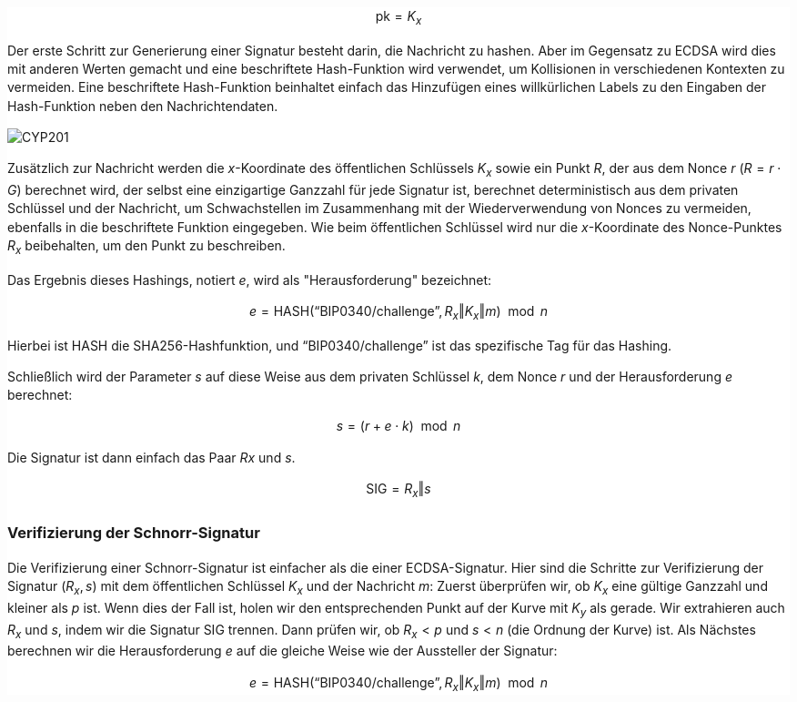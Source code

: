 $$
\text{pk} = K_x
$$

Der erste Schritt zur Generierung einer Signatur besteht darin, die Nachricht zu hashen. Aber im Gegensatz zu ECDSA wird dies mit anderen Werten gemacht und eine beschriftete Hash-Funktion wird verwendet, um Kollisionen in verschiedenen Kontexten zu vermeiden. Eine beschriftete Hash-Funktion beinhaltet einfach das Hinzufügen eines willkürlichen Labels zu den Eingaben der Hash-Funktion neben den Nachrichtendaten.

![CYP201](assets/fr/023.webp)

Zusätzlich zur Nachricht werden die $x$-Koordinate des öffentlichen Schlüssels $K_x$ sowie ein Punkt $R$, der aus dem Nonce $r$ ($R=r \cdot G$) berechnet wird, der selbst eine einzigartige Ganzzahl für jede Signatur ist, berechnet deterministisch aus dem privaten Schlüssel und der Nachricht, um Schwachstellen im Zusammenhang mit der Wiederverwendung von Nonces zu vermeiden, ebenfalls in die beschriftete Funktion eingegeben. Wie beim öffentlichen Schlüssel wird nur die $x$-Koordinate des Nonce-Punktes $R_x$ beibehalten, um den Punkt zu beschreiben.

Das Ergebnis dieses Hashings, notiert $e$, wird als "Herausforderung" bezeichnet:

$$
e = \text{HASH}(\text{``BIP0340/challenge''}, R_x \Vert K_x \Vert m) \mod n
$$

Hierbei ist $\text{HASH}$ die SHA256-Hashfunktion, und $\text{``BIP0340/challenge''}$ ist das spezifische Tag für das Hashing.

Schließlich wird der Parameter $s$ auf diese Weise aus dem privaten Schlüssel $k$, dem Nonce $r$ und der Herausforderung $e$ berechnet:

$$
s = (r + e \cdot k) \mod n
$$

Die Signatur ist dann einfach das Paar $Rx$ und $s$.

$$
\text{SIG} = R_x \Vert s
$$

### Verifizierung der Schnorr-Signatur

Die Verifizierung einer Schnorr-Signatur ist einfacher als die einer ECDSA-Signatur. Hier sind die Schritte zur Verifizierung der Signatur $(R_x, s)$ mit dem öffentlichen Schlüssel $K_x$ und der Nachricht $m$:
Zuerst überprüfen wir, ob $K_x$ eine gültige Ganzzahl und kleiner als $p$ ist. Wenn dies der Fall ist, holen wir den entsprechenden Punkt auf der Kurve mit $K_y$ als gerade. Wir extrahieren auch $R_x$ und $s$, indem wir die Signatur $\text{SIG}$ trennen. Dann prüfen wir, ob $R_x < p$ und $s < n$ (die Ordnung der Kurve) ist.
Als Nächstes berechnen wir die Herausforderung $e$ auf die gleiche Weise wie der Aussteller der Signatur:

$$
e = \text{HASH}(\text{``BIP0340/challenge''}, R_x \Vert K_x \Vert m) \mod n
$$
